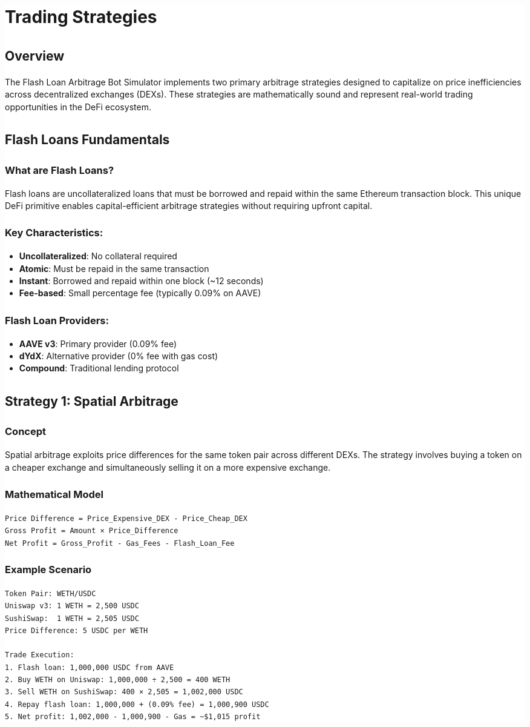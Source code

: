 # Trading Strategies

## Overview

The Flash Loan Arbitrage Bot Simulator implements two primary arbitrage strategies designed to capitalize on price inefficiencies across decentralized exchanges (DEXs). These strategies are mathematically sound and represent real-world trading opportunities in the DeFi ecosystem.

## Flash Loans Fundamentals

### What are Flash Loans?

Flash loans are uncollateralized loans that must be borrowed and repaid within the same Ethereum transaction block. This unique DeFi primitive enables capital-efficient arbitrage strategies without requiring upfront capital.

### Key Characteristics:
- **Uncollateralized**: No collateral required
- **Atomic**: Must be repaid in the same transaction
- **Instant**: Borrowed and repaid within one block (~12 seconds)
- **Fee-based**: Small percentage fee (typically 0.09% on AAVE)

### Flash Loan Providers:
- **AAVE v3**: Primary provider (0.09% fee)
- **dYdX**: Alternative provider (0% fee with gas cost)
- **Compound**: Traditional lending protocol

## Strategy 1: Spatial Arbitrage

### Concept

Spatial arbitrage exploits price differences for the same token pair across different DEXs. The strategy involves buying a token on a cheaper exchange and simultaneously selling it on a more expensive exchange.

### Mathematical Model

```
Price Difference = Price_Expensive_DEX - Price_Cheap_DEX
Gross Profit = Amount × Price_Difference
Net Profit = Gross_Profit - Gas_Fees - Flash_Loan_Fee
```

### Example Scenario

```
Token Pair: WETH/USDC
Uniswap v3: 1 WETH = 2,500 USDC
SushiSwap:  1 WETH = 2,505 USDC
Price Difference: 5 USDC per WETH

Trade Execution:
1. Flash loan: 1,000,000 USDC from AAVE
2. Buy WETH on Uniswap: 1,000,000 ÷ 2,500 = 400 WETH
3. Sell WETH on SushiSwap: 400 × 2,505 = 1,002,000 USDC
4. Repay flash loan: 1,000,000 + (0.09% fee) = 1,000,900 USDC
5. Net profit: 1,002,000 - 1,000,900 - Gas = ~$1,015 profit
```
